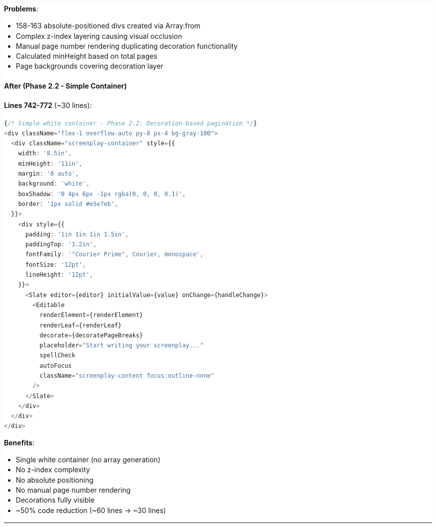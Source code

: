 **Problems**:
- 158-163 absolute-positioned divs created via Array.from
- Complex z-index layering causing visual occlusion
- Manual page number rendering duplicating decoration functionality
- Calculated minHeight based on total pages
- Page backgrounds covering decoration layer

#### After (Phase 2.2 - Simple Container)

**Lines 742-772** (~30 lines):
```typescript
{/* Simple white container - Phase 2.2: Decoration-based pagination */}
<div className="flex-1 overflow-auto py-8 px-4 bg-gray-100">
  <div className="screenplay-container" style={{
    width: '8.5in',
    minHeight: '11in',
    margin: '0 auto',
    background: 'white',
    boxShadow: '0 4px 6px -1px rgba(0, 0, 0, 0.1)',
    border: '1px solid #e5e7eb',
  }}>
    <div style={{
      padding: '1in 1in 1in 1.5in',
      paddingTop: '1.2in',
      fontFamily: '"Courier Prime", Courier, monospace',
      fontSize: '12pt',
      lineHeight: '12pt',
    }}>
      <Slate editor={editor} initialValue={value} onChange={handleChange}>
        <Editable
          renderElement={renderElement}
          renderLeaf={renderLeaf}
          decorate={decoratePageBreaks}
          placeholder="Start writing your screenplay..."
          spellCheck
          autoFocus
          className="screenplay-content focus:outline-none"
        />
      </Slate>
    </div>
  </div>
</div>
```

**Benefits**:
- Single white container (no array generation)
- No z-index complexity
- No absolute positioning
- No manual page number rendering
- Decorations fully visible
- ~50% code reduction (~60 lines → ~30 lines)

---
